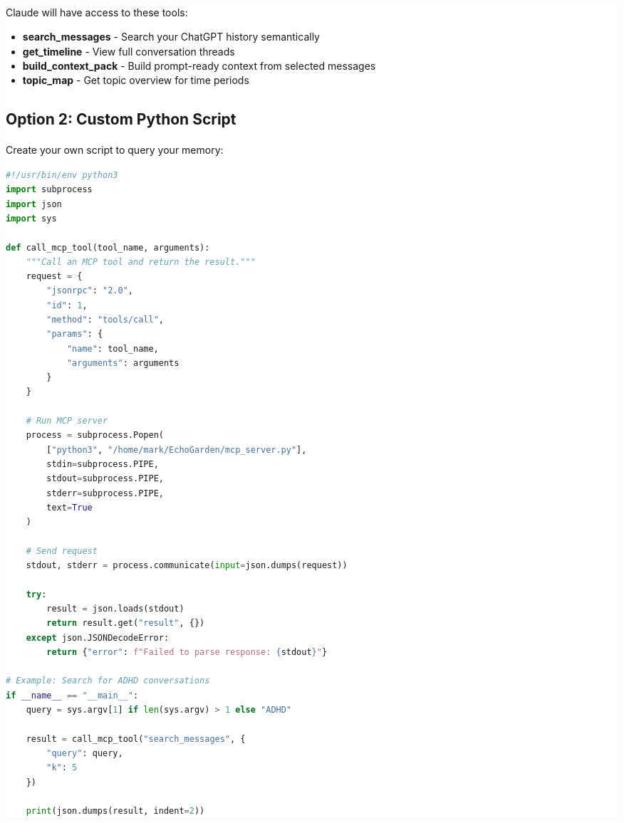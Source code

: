 Claude will have access to these tools:

- **search_messages** - Search your ChatGPT history semantically
- **get_timeline** - View full conversation threads
- **build_context_pack** - Build prompt-ready context from selected messages
- **topic_map** - Get topic overview for time periods

## Option 2: Custom Python Script

Create your own script to query your memory:

```python
#!/usr/bin/env python3
import subprocess
import json
import sys

def call_mcp_tool(tool_name, arguments):
    """Call an MCP tool and return the result."""
    request = {
        "jsonrpc": "2.0",
        "id": 1,
        "method": "tools/call",
        "params": {
            "name": tool_name,
            "arguments": arguments
        }
    }

    # Run MCP server
    process = subprocess.Popen(
        ["python3", "/home/mark/EchoGarden/mcp_server.py"],
        stdin=subprocess.PIPE,
        stdout=subprocess.PIPE,
        stderr=subprocess.PIPE,
        text=True
    )

    # Send request
    stdout, stderr = process.communicate(input=json.dumps(request))

    try:
        result = json.loads(stdout)
        return result.get("result", {})
    except json.JSONDecodeError:
        return {"error": f"Failed to parse response: {stdout}"}

# Example: Search for ADHD conversations
if __name__ == "__main__":
    query = sys.argv[1] if len(sys.argv) > 1 else "ADHD"

    result = call_mcp_tool("search_messages", {
        "query": query,
        "k": 5
    })

    print(json.dumps(result, indent=2))
```
